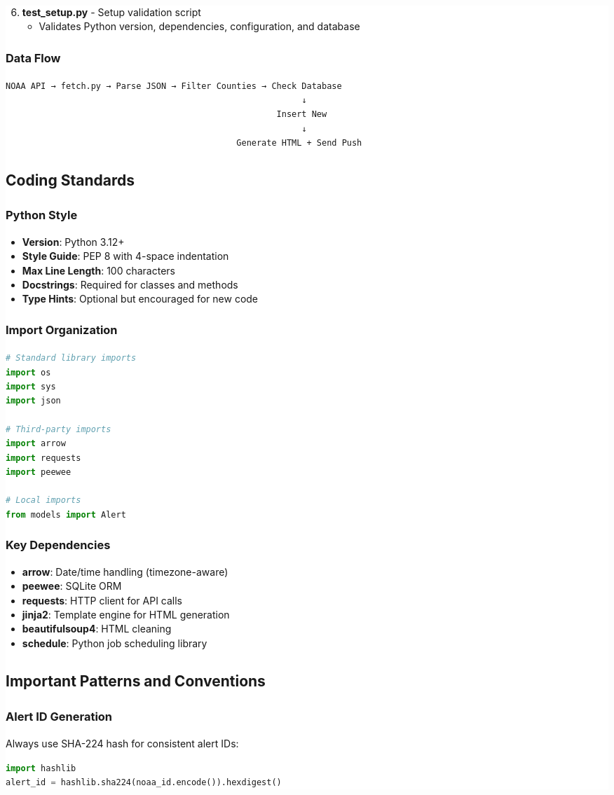 6. **test_setup.py** - Setup validation script
   - Validates Python version, dependencies, configuration, and database

### Data Flow

```
NOAA API → fetch.py → Parse JSON → Filter Counties → Check Database
                                                           ↓
                                                      Insert New
                                                           ↓
                                              Generate HTML + Send Push
```

## Coding Standards

### Python Style
- **Version**: Python 3.12+
- **Style Guide**: PEP 8 with 4-space indentation
- **Max Line Length**: 100 characters
- **Docstrings**: Required for classes and methods
- **Type Hints**: Optional but encouraged for new code

### Import Organization
```python
# Standard library imports
import os
import sys
import json

# Third-party imports
import arrow
import requests
import peewee

# Local imports
from models import Alert
```

### Key Dependencies
- **arrow**: Date/time handling (timezone-aware)
- **peewee**: SQLite ORM
- **requests**: HTTP client for API calls
- **jinja2**: Template engine for HTML generation
- **beautifulsoup4**: HTML cleaning
- **schedule**: Python job scheduling library

## Important Patterns and Conventions

### Alert ID Generation
Always use SHA-224 hash for consistent alert IDs:
```python
import hashlib
alert_id = hashlib.sha224(noaa_id.encode()).hexdigest()
```
